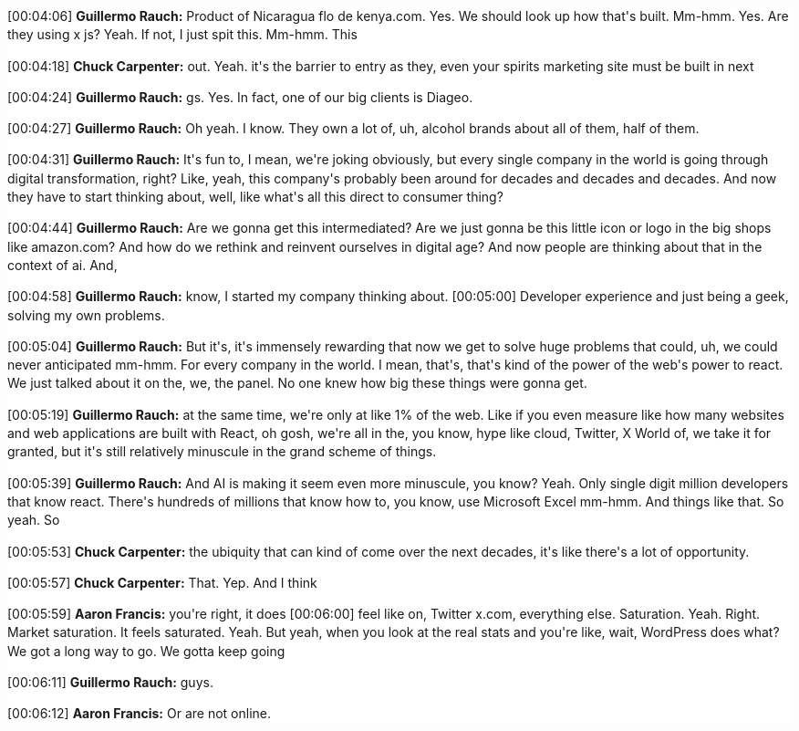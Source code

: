 [00:04:06] **Guillermo Rauch:** Product of Nicaragua flo de kenya.com. Yes. We
should look up how that's built. Mm-hmm. Yes. Are they using x js? Yeah. If not,
I just spit this. Mm-hmm. This

[00:04:18] **Chuck Carpenter:** out. Yeah. it's the barrier to entry as they,
even your spirits marketing site must be built in next

[00:04:24] **Guillermo Rauch:** gs. Yes. In fact, one of our big clients is
Diageo.

[00:04:27] **Guillermo Rauch:** Oh yeah. I know. They own a lot of, uh, alcohol
brands about all of them, half of them.

[00:04:31] **Guillermo Rauch:** It's fun to, I mean, we're joking obviously, but
every single company in the world is going through digital transformation,
right? Like, yeah, this company's probably been around for decades and decades
and decades. And now they have to start thinking about, well, like what's all
this direct to consumer thing?

[00:04:44] **Guillermo Rauch:** Are we gonna get this intermediated? Are we just
gonna be this little icon or logo in the big shops like amazon.com? And how do
we rethink and reinvent ourselves in digital age? And now people are thinking
about that in the context of ai. And,

[00:04:58] **Guillermo Rauch:** know, I started my company thinking about.
[00:05:00] Developer experience and just being a geek, solving my own problems.

[00:05:04] **Guillermo Rauch:** But it's, it's immensely rewarding that now we
get to solve huge problems that could, uh, we could never anticipated mm-hmm.
For every company in the world. I mean, that's, that's kind of the power of the
web's power to react. We just talked about it on the, we, the panel. No one knew
how big these things were gonna get.

[00:05:19] **Guillermo Rauch:** at the same time, we're only at like 1% of the
web. Like if you even measure like how many websites and web applications are
built with React, oh gosh, we're all in the, you know, hype like cloud, Twitter,
X World of, we take it for granted, but it's still relatively minuscule in the
grand scheme of things.

[00:05:39] **Guillermo Rauch:** And AI is making it seem even more minuscule,
you know? Yeah. Only single digit million developers that know react. There's
hundreds of millions that know how to, you know, use Microsoft Excel mm-hmm. And
things like that. So yeah. So

[00:05:53] **Chuck Carpenter:** the ubiquity that can kind of come over the next
decades, it's like there's a lot of opportunity.

[00:05:57] **Chuck Carpenter:** That. Yep. And I think

[00:05:59] **Aaron Francis:** you're right, it does [00:06:00] feel like on,
Twitter x.com, everything else. Saturation. Yeah. Right. Market saturation. It
feels saturated. Yeah. But yeah, when you look at the real stats and you're
like, wait, WordPress does what? We got a long way to go. We gotta keep going

[00:06:11] **Guillermo Rauch:** guys.

[00:06:12] **Aaron Francis:** Or are not online.

